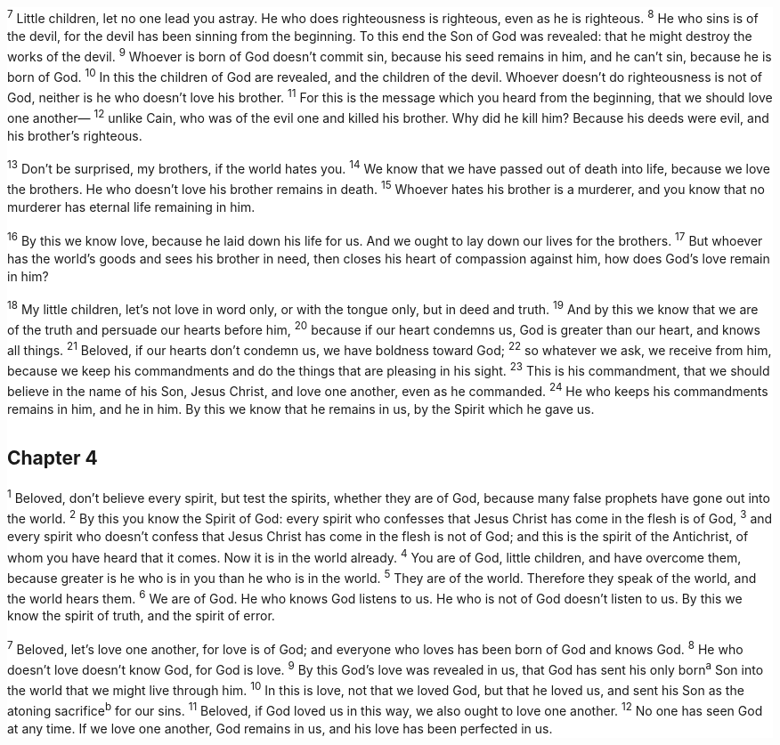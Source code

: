 <sup>7</sup> Little children, let no one lead you astray. He who does righteousness is righteous, even as he is righteous.
<sup>8</sup> He who sins is of the devil, for the devil has been sinning from the beginning. To this end the Son of God was revealed: that he might destroy the works of the devil.
<sup>9</sup> Whoever is born of God doesn’t commit sin, because his seed remains in him, and he can’t sin, because he is born of God.
<sup>10</sup> In this the children of God are revealed, and the children of the devil. Whoever doesn’t do righteousness is not of God, neither is he who doesn’t love his brother.
<sup>11</sup> For this is the message which you heard from the beginning, that we should love one another—
<sup>12</sup> unlike Cain, who was of the evil one and killed his brother. Why did he kill him? Because his deeds were evil, and his brother’s righteous.

<sup>13</sup> Don’t be surprised, my brothers, if the world hates you.
<sup>14</sup> We know that we have passed out of death into life, because we love the brothers. He who doesn’t love his brother remains in death.
<sup>15</sup> Whoever hates his brother is a murderer, and you know that no murderer has eternal life remaining in him.

<sup>16</sup> By this we know love, because he laid down his life for us. And we ought to lay down our lives for the brothers.
<sup>17</sup> But whoever has the world’s goods and sees his brother in need, then closes his heart of compassion against him, how does God’s love remain in him?

<sup>18</sup> My little children, let’s not love in word only, or with the tongue only, but in deed and truth.
<sup>19</sup> And by this we know that we are of the truth and persuade our hearts before him,
<sup>20</sup> because if our heart condemns us, God is greater than our heart, and knows all things.
<sup>21</sup> Beloved, if our hearts don’t condemn us, we have boldness toward God;
<sup>22</sup> so whatever we ask, we receive from him, because we keep his commandments and do the things that are pleasing in his sight.
<sup>23</sup> This is his commandment, that we should believe in the name of his Son, Jesus Christ, and love one another, even as he commanded.
<sup>24</sup> He who keeps his commandments remains in him, and he in him. By this we know that he remains in us, by the Spirit which he gave us.
## Chapter 4

<sup>1</sup> Beloved, don’t believe every spirit, but test the spirits, whether they are of God, because many false prophets have gone out into the world.
<sup>2</sup> By this you know the Spirit of God: every spirit who confesses that Jesus Christ has come in the flesh is of God,
<sup>3</sup> and every spirit who doesn’t confess that Jesus Christ has come in the flesh is not of God; and this is the spirit of the Antichrist, of whom you have heard that it comes. Now it is in the world already.
<sup>4</sup> You are of God, little children, and have overcome them, because greater is he who is in you than he who is in the world.
<sup>5</sup> They are of the world. Therefore they speak of the world, and the world hears them.
<sup>6</sup> We are of God. He who knows God listens to us. He who is not of God doesn’t listen to us. By this we know the spirit of truth, and the spirit of error.

<sup>7</sup> Beloved, let’s love one another, for love is of God; and everyone who loves has been born of God and knows God.
<sup>8</sup> He who doesn’t love doesn’t know God, for God is love.
<sup>9</sup> By this God’s love was revealed in us, that God has sent his only born<sup>a</sup> Son into the world that we might live through him.
<sup>10</sup> In this is love, not that we loved God, but that he loved us, and sent his Son as the atoning sacrifice<sup>b</sup> for our sins.
<sup>11</sup> Beloved, if God loved us in this way, we also ought to love one another.
<sup>12</sup> No one has seen God at any time. If we love one another, God remains in us, and his love has been perfected in us.
